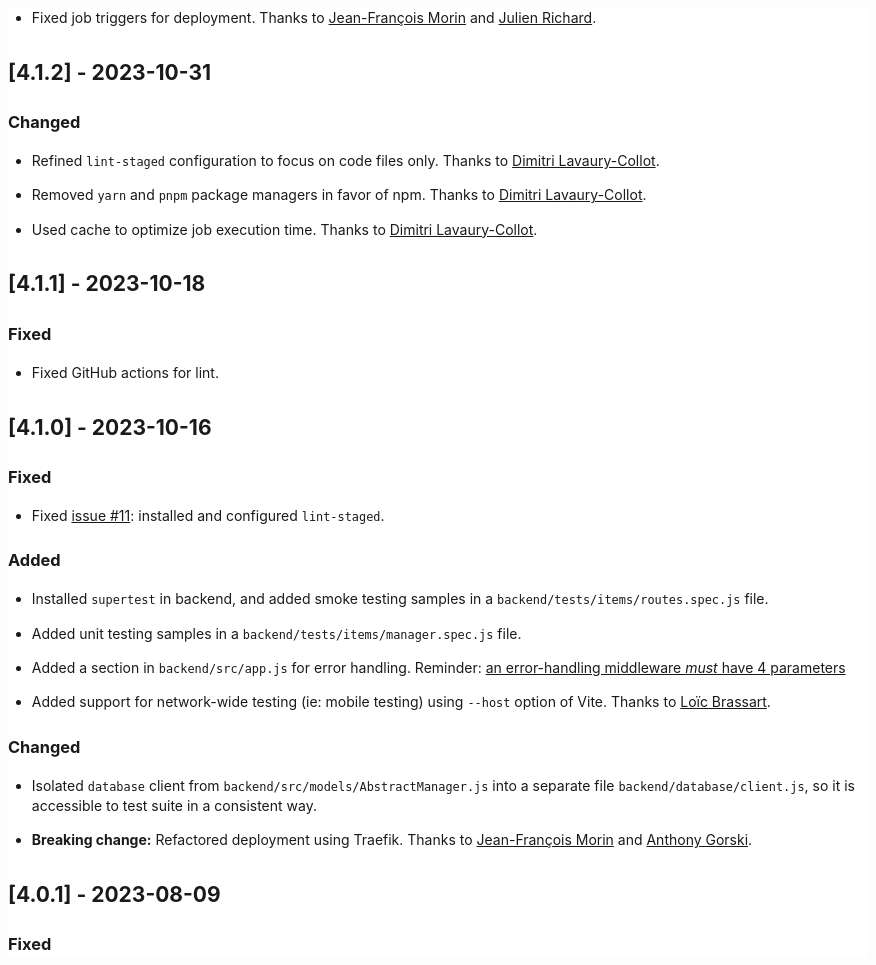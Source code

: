- Fixed job triggers for deployment. Thanks to [Jean-François Morin](https://github.com/jfm-wcs) and [Julien Richard](https://github.com/jujuck).

## [4.1.2] - 2023-10-31

### Changed

- Refined `lint-staged` configuration to focus on code files only. Thanks to [Dimitri Lavaury-Collot](https://github.com/Gwada).

- Removed `yarn` and `pnpm` package managers in favor of npm. Thanks to [Dimitri Lavaury-Collot](https://github.com/Gwada).

- Used cache to optimize job execution time. Thanks to [Dimitri Lavaury-Collot](https://github.com/Gwada).

## [4.1.1] - 2023-10-18

### Fixed

- Fixed GitHub actions for lint.

## [4.1.0] - 2023-10-16

### Fixed

- Fixed [issue #11](https://github.com/WildCodeSchool/js-template-fullstack/issues/11): installed and configured `lint-staged`.

### Added

- Installed `supertest` in backend, and added smoke testing samples in a `backend/tests/items/routes.spec.js` file.

- Added unit testing samples in a `backend/tests/items/manager.spec.js` file.

- Added a section in `backend/src/app.js` for error handling. Reminder: [an error-handling middleware _must_ have 4 parameters](https://stackoverflow.com/a/51826777/6612932)

- Added support for network-wide testing (ie: mobile testing) using `--host` option of Vite. Thanks to [Loïc Brassart](https://github.com/LoicBrassart).

### Changed

- Isolated `database` client from `backend/src/models/AbstractManager.js` into a separate file `backend/database/client.js`, so it is accessible to test suite in a consistent way.

- **Breaking change:** Refactored deployment using Traefik. Thanks to [Jean-François Morin](https://github.com/jfm-wcs) and [Anthony Gorski](https://github.com/GorskiAnthony).

## [4.0.1] - 2023-08-09

### Fixed
